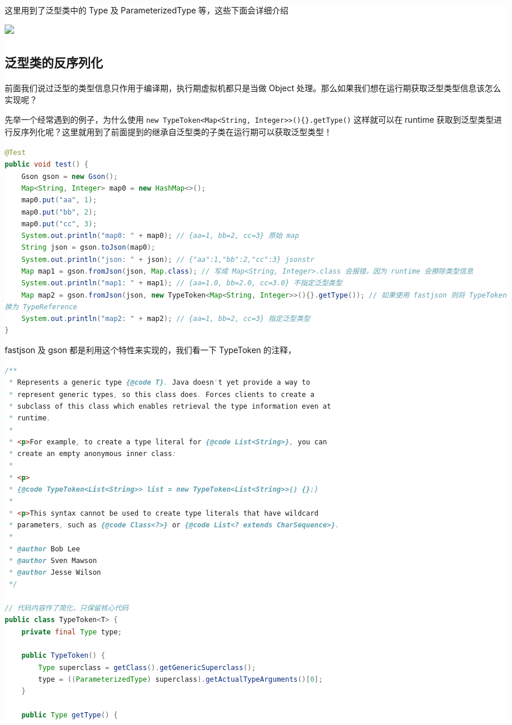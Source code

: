 
这里用到了泛型类中的 Type 及 ParameterizedType 等，这些下面会详细介绍

![](https://jverson.oss-cn-beijing.aliyuncs.com/967934a6e803828193172554ade5aca9.jpg)


## 泛型类的反序列化

前面我们说过泛型的类型信息只作用于编译期，执行期虚拟机都只是当做 Object 处理。那么如果我们想在运行期获取泛型类型信息该怎么实现呢？

先举一个经常遇到的例子，为什么使用 `new TypeToken<Map<String, Integer>>(){}.getType()` 这样就可以在 runtime 获取到泛型类型进行反序列化呢？这里就用到了前面提到的继承自泛型类的子类在运行期可以获取泛型类型！

```Java
@Test
public void test() {
    Gson gson = new Gson();
    Map<String, Integer> map0 = new HashMap<>();
    map0.put("aa", 1);
    map0.put("bb", 2);
    map0.put("cc", 3);
    System.out.println("map0: " + map0); // {aa=1, bb=2, cc=3} 原始 map
    String json = gson.toJson(map0);
    System.out.println("json: " + json); // {"aa":1,"bb":2,"cc":3} jsonstr
    Map map1 = gson.fromJson(json, Map.class); // 写成 Map<String, Integer>.class 会报错，因为 runtime 会擦除类型信息
    System.out.println("map1: " + map1); // {aa=1.0, bb=2.0, cc=3.0} 不指定泛型类型
    Map map2 = gson.fromJson(json, new TypeToken<Map<String, Integer>>(){}.getType()); // 如果使用 fastjson 则将 TypeToken 换为 TypeReference
    System.out.println("map2: " + map2); // {aa=1, bb=2, cc=3} 指定泛型类型
}
```

fastjson 及 gson 都是利用这个特性来实现的，我们看一下 TypeToken 的注释，

```Java
/**
 * Represents a generic type {@code T}. Java doesn't yet provide a way to
 * represent generic types, so this class does. Forces clients to create a
 * subclass of this class which enables retrieval the type information even at
 * runtime.
 *
 * <p>For example, to create a type literal for {@code List<String>}, you can
 * create an empty anonymous inner class:
 *
 * <p>
 * {@code TypeToken<List<String>> list = new TypeToken<List<String>>() {};}
 *
 * <p>This syntax cannot be used to create type literals that have wildcard
 * parameters, such as {@code Class<?>} or {@code List<? extends CharSequence>}.
 *
 * @author Bob Lee
 * @author Sven Mawson
 * @author Jesse Wilson
 */

// 代码内容作了简化，只保留核心代码
public class TypeToken<T> { 
    private final Type type;

    public TypeToken() {
        Type superclass = getClass().getGenericSuperclass();
        type = ((ParameterizedType) superclass).getActualTypeArguments()[0];
    }

    public Type getType() {
```